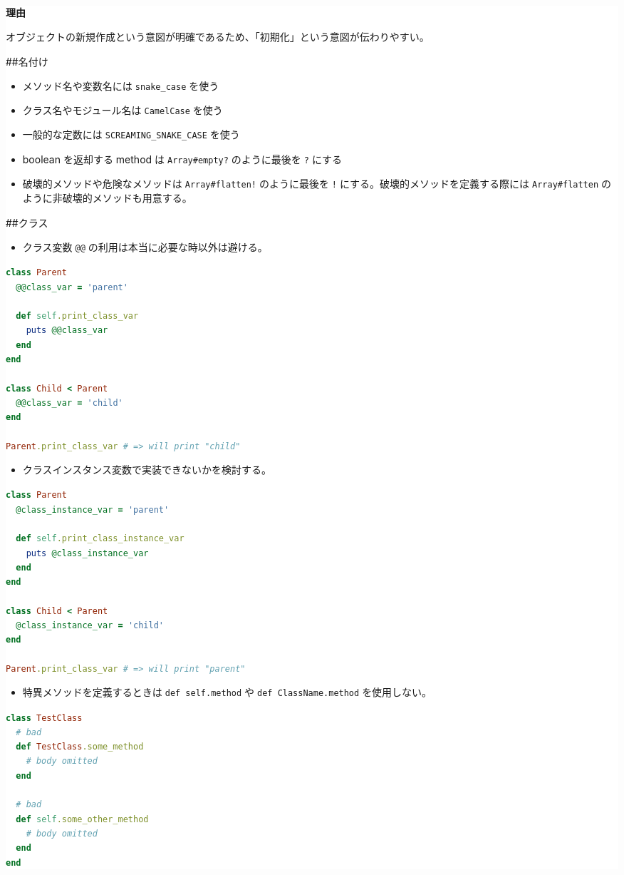 **理由**

オブジェクトの新規作成という意図が明確であるため、「初期化」という意図が伝わりやすい。

##名付け

* メソッド名や変数名には ``` snake_case ``` を使う

* クラス名やモジュール名は ``` CamelCase ``` を使う

* 一般的な定数には ``` SCREAMING_SNAKE_CASE ``` を使う

* boolean を返却する method は ``` Array#empty? ``` のように最後を ``` ? ``` にする

* 破壊的メソッドや危険なメソッドは ``` Array#flatten! ``` のように最後を ``` ! ``` にする。破壊的メソッドを定義する際には ``` Array#flatten ``` のように非破壊的メソッドも用意する。

##クラス

* クラス変数 ``` @@ ``` の利用は本当に必要な時以外は避ける。

```ruby
class Parent
  @@class_var = 'parent'

  def self.print_class_var
    puts @@class_var
  end
end

class Child < Parent
  @@class_var = 'child'
end

Parent.print_class_var # => will print "child"
```

* クラスインスタンス変数で実装できないかを検討する。

```ruby
class Parent
  @class_instance_var = 'parent'
  
  def self.print_class_instance_var
    puts @class_instance_var
  end
end

class Child < Parent
  @class_instance_var = 'child'
end

Parent.print_class_var # => will print "parent"
```

* 特異メソッドを定義するときは ``` def self.method ``` や ``` def ClassName.method ``` を使用しない。

```ruby
class TestClass
  # bad
  def TestClass.some_method
    # body omitted
  end

  # bad
  def self.some_other_method
    # body omitted
  end
end
```
